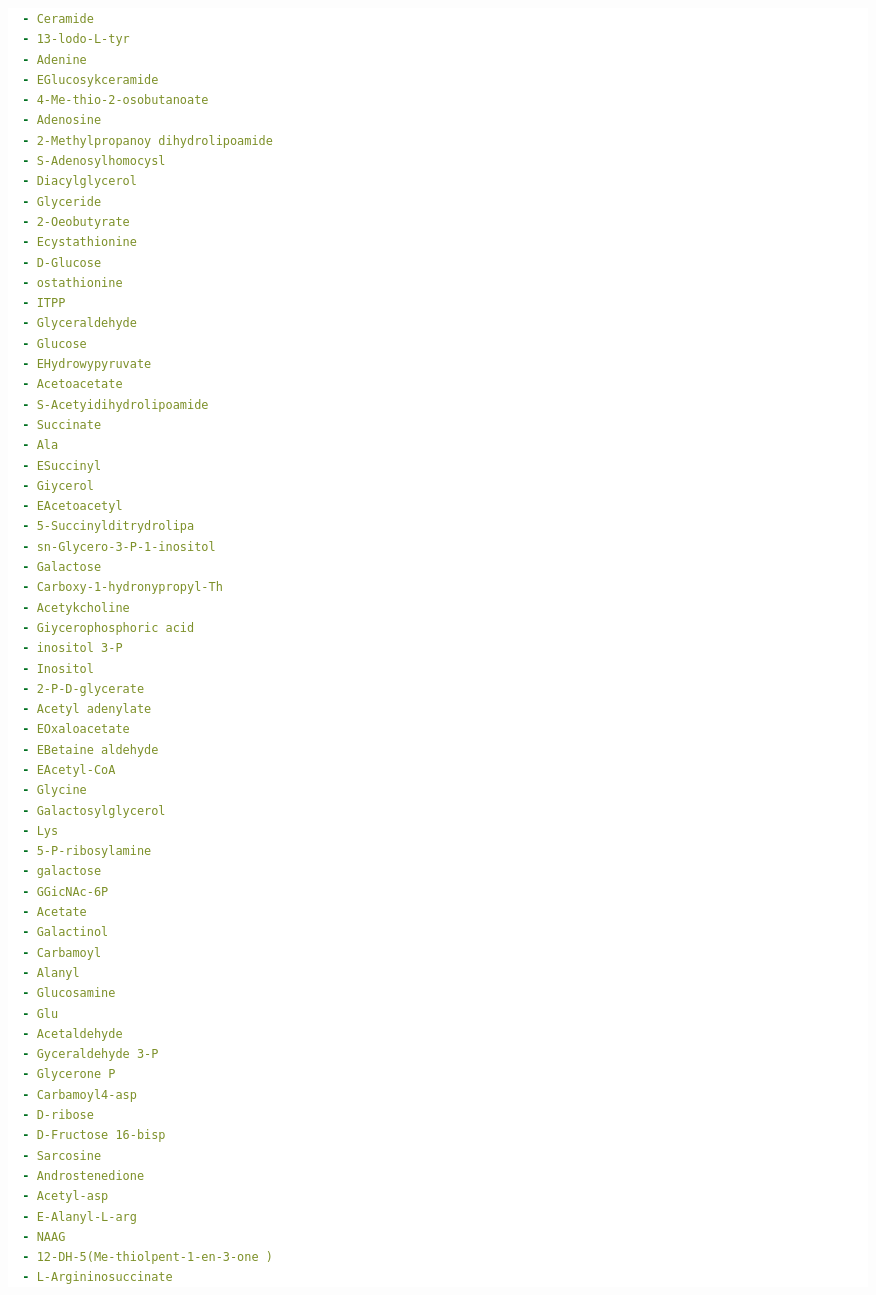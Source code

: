 ```yaml
  - Ceramide
  - 13-lodo-L-tyr
  - Adenine
  - EGlucosykceramide
  - 4-Me-thio-2-osobutanoate
  - Adenosine
  - 2-Methylpropanoy dihydrolipoamide
  - S-Adenosylhomocysl
  - Diacylglycerol
  - Glyceride
  - 2-Oeobutyrate
  - Ecystathionine
  - D-Glucose
  - ostathionine
  - ITPP
  - Glyceraldehyde
  - Glucose
  - EHydrowypyruvate
  - Acetoacetate
  - S-Acetyidihydrolipoamide
  - Succinate
  - Ala
  - ESuccinyl
  - Giycerol
  - EAcetoacetyl
  - 5-Succinylditrydrolipa
  - sn-Glycero-3-P-1-inositol
  - Galactose
  - Carboxy-1-hydronypropyl-Th
  - Acetykcholine
  - Giycerophosphoric acid
  - inositol 3-P
  - Inositol
  - 2-P-D-glycerate
  - Acetyl adenylate
  - EOxaloacetate
  - EBetaine aldehyde
  - EAcetyl-CoA
  - Glycine
  - Galactosylglycerol
  - Lys
  - 5-P-ribosylamine
  - galactose
  - GGicNAc-6P
  - Acetate
  - Galactinol
  - Carbamoyl
  - Alanyl
  - Glucosamine
  - Glu
  - Acetaldehyde
  - Gyceraldehyde 3-P
  - Glycerone P
  - Carbamoyl4-asp
  - D-ribose
  - D-Fructose 16-bisp
  - Sarcosine
  - Androstenedione
  - Acetyl-asp
  - E-Alanyl-L-arg
  - NAAG
  - 12-DH-5(Me-thiolpent-1-en-3-one )
  - L-Argininosuccinate
```